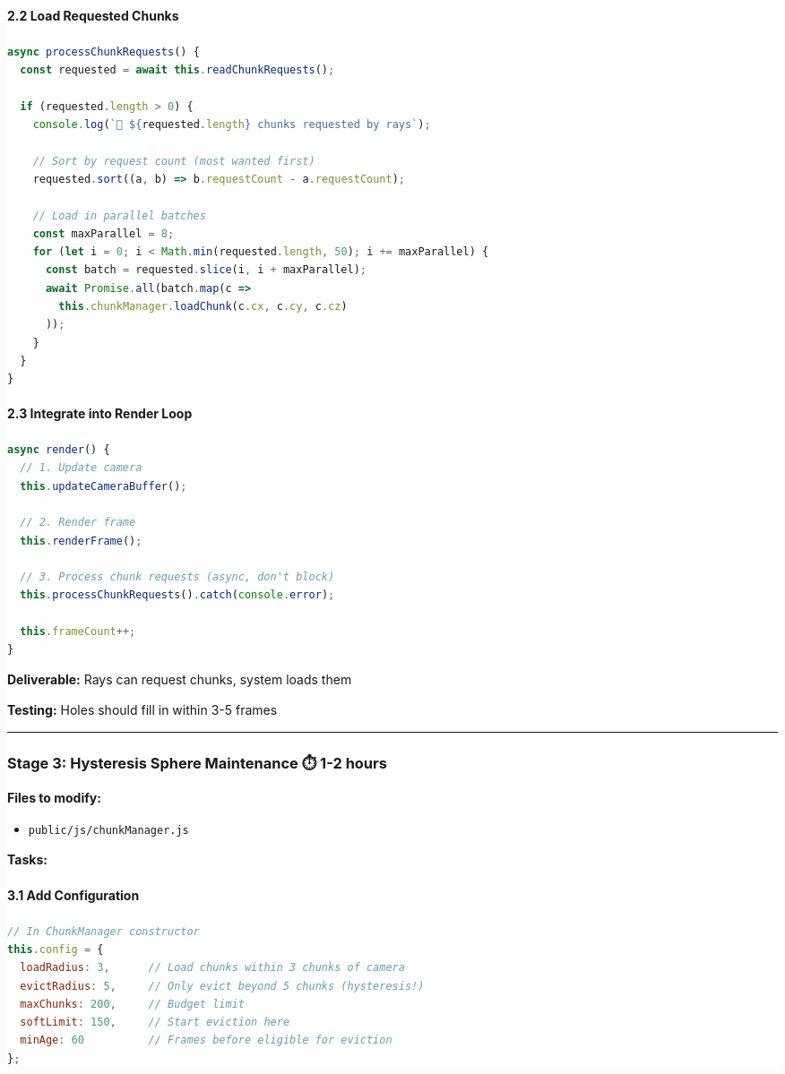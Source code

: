 #### 2.2 Load Requested Chunks
```javascript
async processChunkRequests() {
  const requested = await this.readChunkRequests();
  
  if (requested.length > 0) {
    console.log(`🎯 ${requested.length} chunks requested by rays`);
    
    // Sort by request count (most wanted first)
    requested.sort((a, b) => b.requestCount - a.requestCount);
    
    // Load in parallel batches
    const maxParallel = 8;
    for (let i = 0; i < Math.min(requested.length, 50); i += maxParallel) {
      const batch = requested.slice(i, i + maxParallel);
      await Promise.all(batch.map(c => 
        this.chunkManager.loadChunk(c.cx, c.cy, c.cz)
      ));
    }
  }
}
```

#### 2.3 Integrate into Render Loop
```javascript
async render() {
  // 1. Update camera
  this.updateCameraBuffer();
  
  // 2. Render frame
  this.renderFrame();
  
  // 3. Process chunk requests (async, don't block)
  this.processChunkRequests().catch(console.error);
  
  this.frameCount++;
}
```

**Deliverable:** Rays can request chunks, system loads them

**Testing:** Holes should fill in within 3-5 frames

---

### **Stage 3: Hysteresis Sphere Maintenance** ⏱️ 1-2 hours

**Files to modify:**
- `public/js/chunkManager.js`

**Tasks:**

#### 3.1 Add Configuration
```javascript
// In ChunkManager constructor
this.config = {
  loadRadius: 3,      // Load chunks within 3 chunks of camera
  evictRadius: 5,     // Only evict beyond 5 chunks (hysteresis!)
  maxChunks: 200,     // Budget limit
  softLimit: 150,     // Start eviction here
  minAge: 60          // Frames before eligible for eviction
};
```
